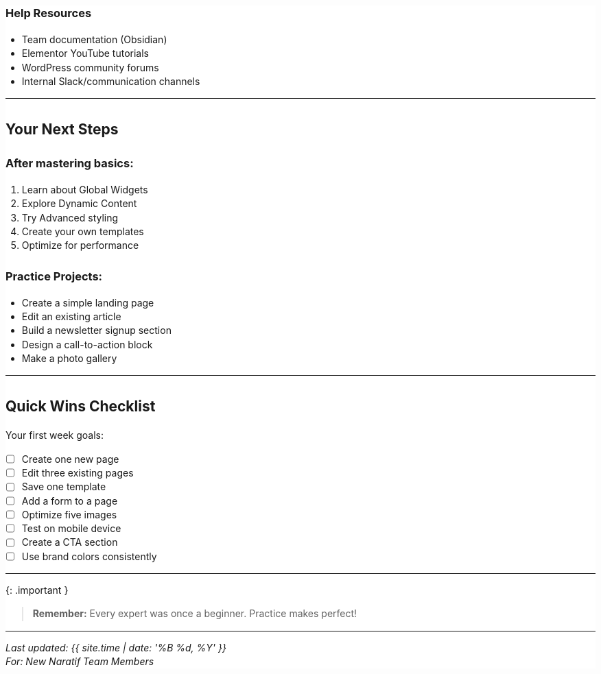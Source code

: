 ### Help Resources
- Team documentation (Obsidian)
- Elementor YouTube tutorials
- WordPress community forums
- Internal Slack/communication channels

---

## Your Next Steps

### After mastering basics:
1. Learn about Global Widgets
2. Explore Dynamic Content
3. Try Advanced styling
4. Create your own templates
5. Optimize for performance

### Practice Projects:
- Create a simple landing page
- Edit an existing article
- Build a newsletter signup section
- Design a call-to-action block
- Make a photo gallery

---

## Quick Wins Checklist

Your first week goals:
- [ ] Create one new page
- [ ] Edit three existing pages
- [ ] Save one template
- [ ] Add a form to a page
- [ ] Optimize five images
- [ ] Test on mobile device
- [ ] Create a CTA section
- [ ] Use brand colors consistently

---

{: .important }
> **Remember:** Every expert was once a beginner. Practice makes perfect!

---

*Last updated: {{ site.time | date: '%B %d, %Y' }}*  
*For: New Naratif Team Members*